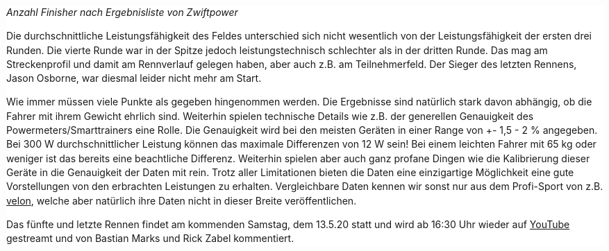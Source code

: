 *Anzahl Finisher nach Ergebnisliste von Zwiftpower*

Die durchschnittliche Leistungsfähigkeit des Feldes unterschied sich nicht wesentlich von der Leistungsfähigkeit der ersten drei Runden. Die vierte Runde war in der Spitze jedoch leistungstechnisch schlechter als in der dritten Runde. Das mag am Streckenprofil und damit am Rennverlauf gelegen haben, aber auch z.B. am Teilnehmerfeld. Der Sieger des letzten Rennens, Jason Osborne, war diesmal leider nicht mehr am Start.

Wie immer müssen viele Punkte als gegeben hingenommen werden. Die Ergebnisse sind natürlich stark davon abhängig, ob die Fahrer mit ihrem Gewicht ehrlich sind. Weiterhin spielen technische Details wie z.B. der generellen Genauigkeit des Powermeters/Smarttrainers eine Rolle. Die Genauigkeit wird bei den meisten Geräten in einer Range von +- 1,5 - 2 % angegeben. Bei 300 W durchschnittlicher Leistung können das maximale Differenzen von 12 W sein! Bei einem leichten Fahrer mit 65 kg oder weniger ist das bereits eine beachtliche Differenz. Weiterhin spielen aber auch ganz profane Dingen wie die Kalibrierung dieser Geräte in die Genauigkeit der Daten mit rein. Trotz aller Limitationen bieten die Daten eine einzigartige Möglichkeit eine gute Vorstellungen von den erbrachten Leistungen zu erhalten. Vergleichbare Daten kennen wir sonst nur aus dem Profi-Sport von z.B. [velon](https://www.velon.cc/), welche aber natürlich ihre Daten nicht in dieser Breite veröffentlichen.

Das fünfte und letzte Rennen findet am kommenden Samstag, dem 13.5.20 statt und wird ab 16:30 Uhr wieder auf [YouTube](https://www.youtube.com/channel/UC0FDJE2k3utayjMIhf1BEYw) gestreamt und von Bastian Marks und Rick Zabel kommentiert.